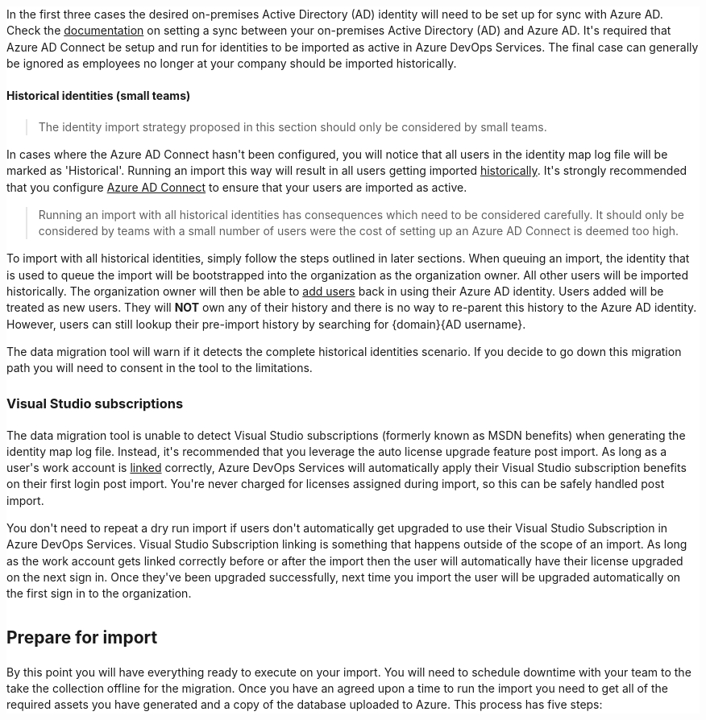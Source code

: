 In the first three cases the desired on-premises Active Directory (AD) identity will need to be set up for sync with Azure AD. Check the [documentation](https://aka.ms/azureadconnect "Integrating your on-premises identities with Azure Active Directory") on setting a sync between your on-premises Active Directory (AD) and Azure AD. It's required that Azure AD Connect be setup and run for identities to be imported as active in Azure DevOps Services. The final case can generally be ignored as employees no longer at your company should be imported historically. 

#### Historical identities (small teams) 

> The identity import strategy proposed in this section should only be considered by small teams. 

In cases where the Azure AD Connect hasn't been configured, you will notice that all users in the identity map log file will be marked as 'Historical'. Running an import this way will result in all users getting imported [historically](#historical-identities). It's strongly recommended that you configure [Azure AD Connect](https://aka.ms/azureadconnect) to ensure that your users are imported as active. 

> Running an import with all historical identities has consequences which need to be considered carefully. It should only be considered by teams with a small number of users were the cost of setting up an Azure AD Connect is deemed too high. 

To import with all historical identities, simply follow the steps outlined in later sections. When queuing an import, the identity that is used to queue the import will be bootstrapped into the organization as the organization owner. All other users will be imported historically. The organization owner will then be able to [add users](../organizations/accounts/add-organization-users.md?toc=/azure/devops/organizations/accounts/toc.json&bc=/azure/devops/organizations/accounts/breadcrumb/toc.json) back in using their Azure AD identity. Users added will be treated as new users. They will **NOT** own any of their history and there is no way to re-parent this history to the Azure AD identity. However, users can still lookup their pre-import history by searching for {domain}\{AD username}.

The data migration tool will warn if it detects the complete historical identities scenario. If you decide to go down this migration path you will need to consent in the tool to the limitations. 

### Visual Studio subscriptions

The data migration tool is unable to detect Visual Studio subscriptions (formerly known as MSDN benefits) when generating the identity map log file. Instead, it's recommended that you leverage the auto license upgrade feature post import. As long as a user's work account is [linked](https://aka.ms/LinkVSSubscriptionToAADAccount) correctly, Azure DevOps Services will automatically apply their Visual Studio subscription benefits on their first login post import. You're never charged for licenses assigned during import, so this can be safely handled post import. 

You don't need to repeat a dry run import if users don't automatically get upgraded to use their Visual Studio Subscription in Azure DevOps Services. Visual Studio Subscription linking is something that happens outside of the scope of an import. As long as the work account gets linked correctly before or after the import then the user will automatically have their license upgraded on the next sign in. Once they've been upgraded successfully, next time you import the user will be upgraded automatically on the first sign in to the organization.  

<a id="prepare-import" />

## Prepare for import

By this point you will have everything ready to execute on your import. You will need to schedule downtime with your team to the take the collection offline for the migration. Once you have an agreed upon a time to run the import you need to get all of the required assets you have generated and a copy of the database uploaded to Azure. This process has five steps:
